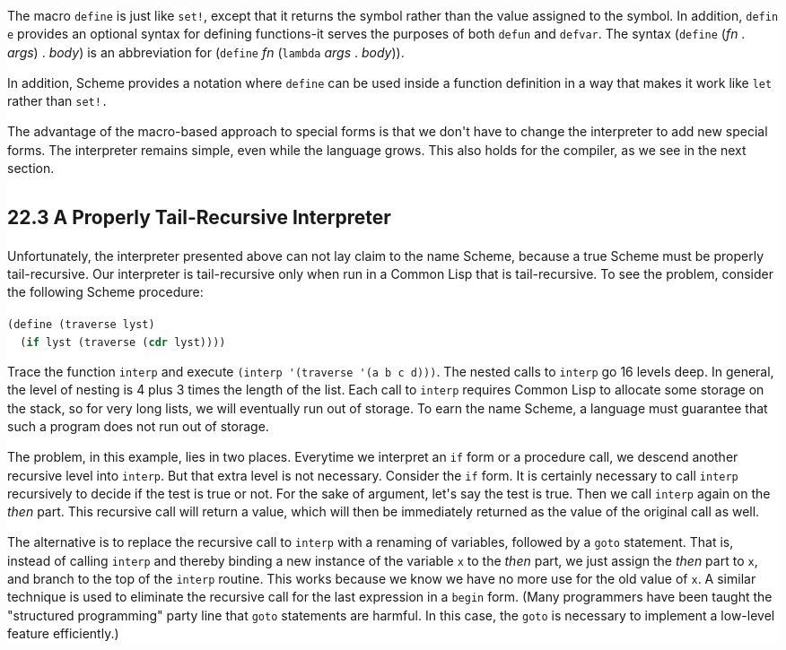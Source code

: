 ```lisp
```

The macro `define` is just like `set!`, except that it returns the symbol rather than the value assigned to the symbol.
In addition, `define` provides an optional syntax for defining functions-it serves the purposes of both `defun` and `defvar`.
The syntax (`define` (*fn* . *args*) . *body*) is an abbreviation for (`define` *fn* (`lambda` *args* . *body*)).

In addition, Scheme provides a notation where `define` can be used inside a function definition in a way that makes it work like `let` rather than `set!.`

The advantage of the macro-based approach to special forms is that we don't have to change the interpreter to add new special forms.
The interpreter remains simple, even while the language grows.
This also holds for the compiler, as we see in the next section.

## 22.3 A Properly Tail-Recursive Interpreter

Unfortunately, the interpreter presented above can not lay claim to the name Scheme, because a true Scheme must be properly tail-recursive.
Our interpreter is tail-recursive only when run in a Common Lisp that is tail-recursive.
To see the problem, consider the following Scheme procedure:

```lisp
(define (traverse lyst)
  (if lyst (traverse (cdr lyst))))
```

Trace the function `interp` and execute `(interp '(traverse '(a b c d)))`.
The nested calls to `interp` go 16 levels deep.
In general, the level of nesting is 4 plus 3 times the length of the list.
Each call to `interp` requires Common Lisp to allocate some storage on the stack, so for very long lists, we will eventually run out of storage.
To earn the name Scheme, a language must guarantee that such a program does not run out of storage.

The problem, in this example, lies in two places.
Everytime we interpret an `if` form or a procedure call, we descend another recursive level into `interp`.
But that extra level is not necessary.
Consider the `if` form.
It is certainly necessary to call `interp` recursively to decide if the test is true or not.
For the sake of argument, let's say the test is true.
Then we call `interp` again on the *then* part.
This recursive call will return a value, which will then be immediately returned as the value of the original call as well.

The alternative is to replace the recursive call to `interp` with a renaming of variables, followed by a `goto` statement.
That is, instead of calling `interp` and thereby binding a new instance of the variable `x` to the *then* part, we just assign the *then* part to `x`, and branch to the top of the `interp` routine.
This works because we know we have no more use for the old value of `x`.
A similar technique is used to eliminate the recursive call for the last expression in a `begin` form.
(Many programmers have been taught the "structured programming" party line that `goto` statements are harmful.
In this case, the `goto` is necessary to implement a low-level feature efficiently.)
